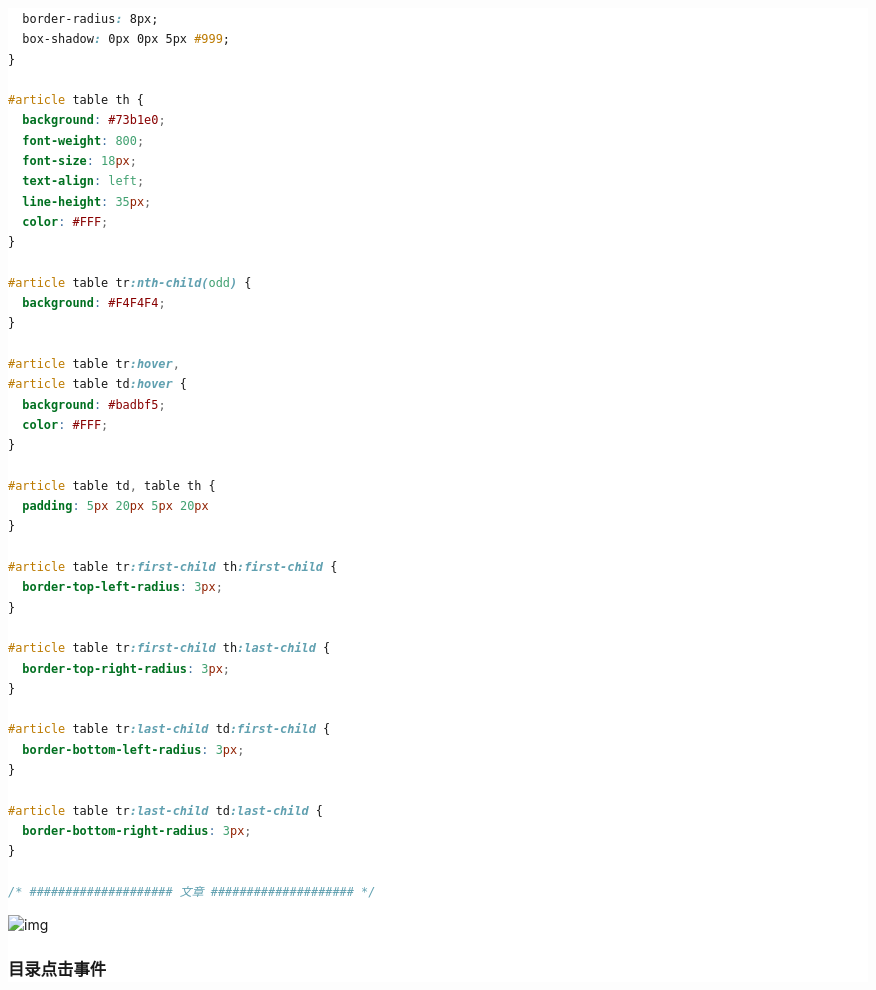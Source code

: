 ```css
  border-radius: 8px;
  box-shadow: 0px 0px 5px #999;
}

#article table th {
  background: #73b1e0;
  font-weight: 800;
  font-size: 18px;
  text-align: left;
  line-height: 35px;
  color: #FFF;
}

#article table tr:nth-child(odd) {
  background: #F4F4F4;
}

#article table tr:hover,
#article table td:hover {
  background: #badbf5;
  color: #FFF;
}

#article table td, table th {
  padding: 5px 20px 5px 20px
}

#article table tr:first-child th:first-child {
  border-top-left-radius: 3px;
}

#article table tr:first-child th:last-child {
  border-top-right-radius: 3px;
}

#article table tr:last-child td:first-child {
  border-bottom-left-radius: 3px;
}

#article table tr:last-child td:last-child {
  border-bottom-right-radius: 3px;
}

/* #################### 文章 #################### */
```

![img](https://img2018.cnblogs.com/blog/626593/201906/626593-20190620152226032-618387805.png)



### 目录点击事件
